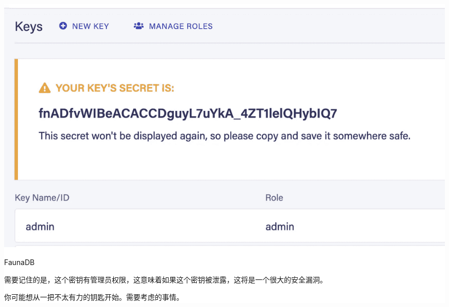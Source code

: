 ![](img/83ebea0ed4f90d412a6f1e9c5b9aa0d0.png)

FaunaDB

需要记住的是，这个密钥有管理员权限，这意味着如果这个密钥被泄露，这将是一个很大的安全漏洞。

你可能想从一把不太有力的钥匙开始。需要考虑的事情。
